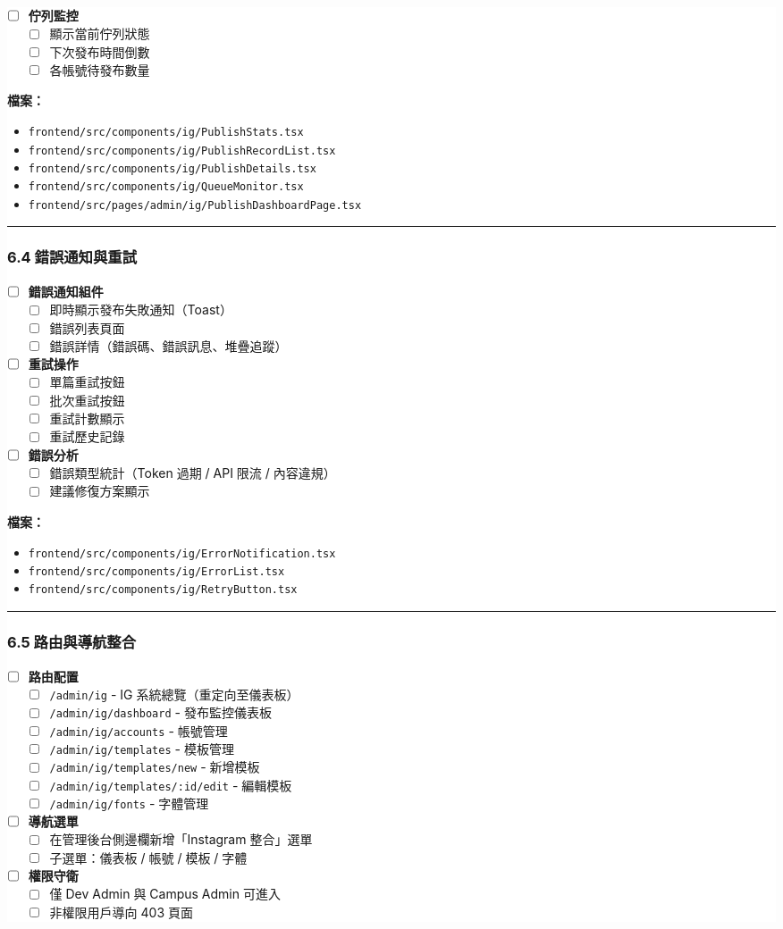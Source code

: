 - [ ] **佇列監控**
  - [ ] 顯示當前佇列狀態
  - [ ] 下次發布時間倒數
  - [ ] 各帳號待發布數量

**檔案：**
- `frontend/src/components/ig/PublishStats.tsx`
- `frontend/src/components/ig/PublishRecordList.tsx`
- `frontend/src/components/ig/PublishDetails.tsx`
- `frontend/src/components/ig/QueueMonitor.tsx`
- `frontend/src/pages/admin/ig/PublishDashboardPage.tsx`

---

### 6.4 錯誤通知與重試
- [ ] **錯誤通知組件**
  - [ ] 即時顯示發布失敗通知（Toast）
  - [ ] 錯誤列表頁面
  - [ ] 錯誤詳情（錯誤碼、錯誤訊息、堆疊追蹤）

- [ ] **重試操作**
  - [ ] 單篇重試按鈕
  - [ ] 批次重試按鈕
  - [ ] 重試計數顯示
  - [ ] 重試歷史記錄

- [ ] **錯誤分析**
  - [ ] 錯誤類型統計（Token 過期 / API 限流 / 內容違規）
  - [ ] 建議修復方案顯示

**檔案：**
- `frontend/src/components/ig/ErrorNotification.tsx`
- `frontend/src/components/ig/ErrorList.tsx`
- `frontend/src/components/ig/RetryButton.tsx`

---

### 6.5 路由與導航整合
- [ ] **路由配置**
  - [ ] `/admin/ig` - IG 系統總覽（重定向至儀表板）
  - [ ] `/admin/ig/dashboard` - 發布監控儀表板
  - [ ] `/admin/ig/accounts` - 帳號管理
  - [ ] `/admin/ig/templates` - 模板管理
  - [ ] `/admin/ig/templates/new` - 新增模板
  - [ ] `/admin/ig/templates/:id/edit` - 編輯模板
  - [ ] `/admin/ig/fonts` - 字體管理

- [ ] **導航選單**
  - [ ] 在管理後台側邊欄新增「Instagram 整合」選單
  - [ ] 子選單：儀表板 / 帳號 / 模板 / 字體

- [ ] **權限守衛**
  - [ ] 僅 Dev Admin 與 Campus Admin 可進入
  - [ ] 非權限用戶導向 403 頁面
